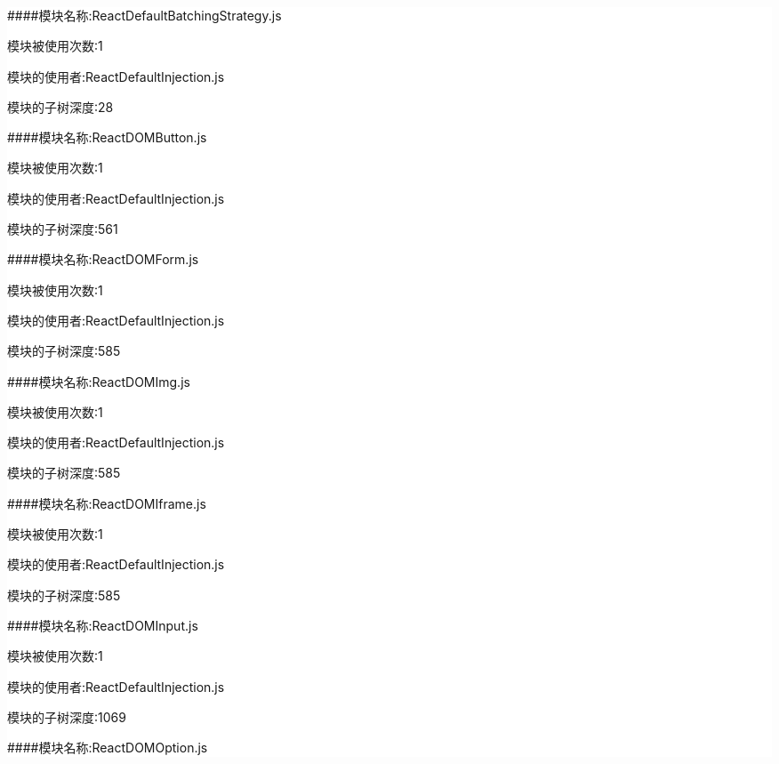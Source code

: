 ####模块名称:ReactDefaultBatchingStrategy.js

模块被使用次数:1

模块的使用者:ReactDefaultInjection.js

模块的子树深度:28





####模块名称:ReactDOMButton.js

模块被使用次数:1

模块的使用者:ReactDefaultInjection.js

模块的子树深度:561





####模块名称:ReactDOMForm.js

模块被使用次数:1

模块的使用者:ReactDefaultInjection.js

模块的子树深度:585





####模块名称:ReactDOMImg.js

模块被使用次数:1

模块的使用者:ReactDefaultInjection.js

模块的子树深度:585





####模块名称:ReactDOMIframe.js

模块被使用次数:1

模块的使用者:ReactDefaultInjection.js

模块的子树深度:585





####模块名称:ReactDOMInput.js

模块被使用次数:1

模块的使用者:ReactDefaultInjection.js

模块的子树深度:1069





####模块名称:ReactDOMOption.js
